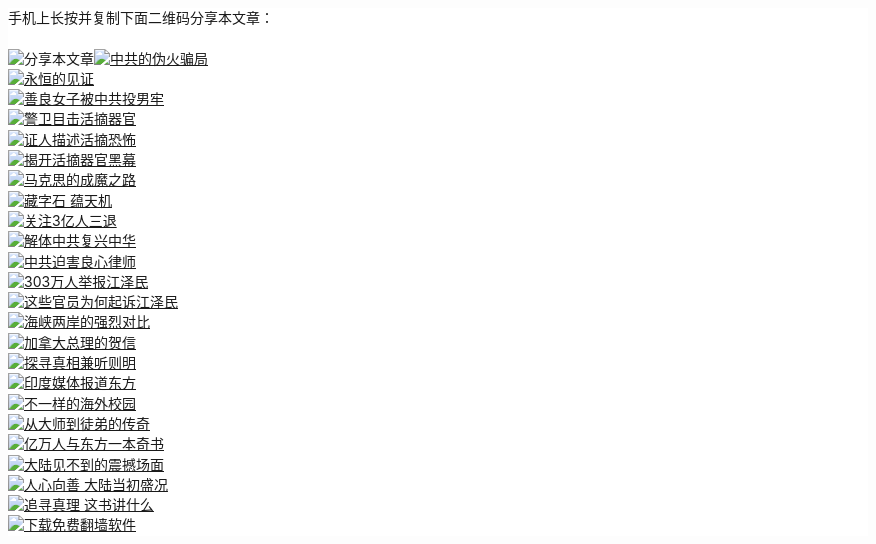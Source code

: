 ####
手机上长按并复制下面二维码分享本文章：<br><br><img src="http://d1p1.ip.zn2.us/v.php?action=qrcode&url=https://github.com/juwce2051/djy/blob/master/gb/19/11/20/n11667631.md%231" title="分享本文章"></td><td VALIGN=TOP><a href="https://github.com/juwce2051/djy/blob/master/gb/16/1/21/n4622075.md?dfh#1" target="_blank"><img src="https://gitlab.com/szzdlab/djy/raw/master/gb/300/wei-f1.jpg" title="中共的伪火骗局"  alt="中共的伪火骗局"></a><br><a href="https://github.com/juwce2051/www/blob/master/README.md?dfh#9" target="_blank"><img src="https://gitlab.com/szzdlab/djy/raw/master/gb/300/yong-h.jpg" title="永恒的见证"  alt="永恒的见证"></a><br><a href="https://github.com/juwce2051/djy/blob/master/gb/13/9/29/n3974789.md?dfh#1" target="_blank"><img src="https://gitlab.com/szzdlab/djy/raw/master/gb/300/shang-lnz.jpg" title="善良女子被中共投男牢"  alt="善良女子被中共投男牢"></a><br><a href="https://github.com/juwce2051/djy/blob/master/gb/16/3/16/n4663449.md?dfh#1" target="_blank"><img src="https://gitlab.com/szzdlab/djy/raw/master/gb/300/huo-z3.jpg" title="警卫目击活摘器官"  alt="警卫目击活摘器官"></a><br><a href="https://github.com/juwce2051/djy/blob/master/gb/16/8/7/n8177641.md?dfh#1" target="_blank"><img src="https://gitlab.com/szzdlab/djy/raw/master/gb/300/huo-z4.jpg" title="证人描述活摘恐怖"  alt="证人描述活摘恐怖"></a><br><a href="https://github.com/juwce2051/djy/blob/master/gb/10/4/19/n2881569.md?dfh#1" target="_blank"><img src="https://gitlab.com/szzdlab/djy/raw/master/gb/300/huo-z1.jpg" title="揭开活摘器官黑幕"  alt="揭开活摘器官黑幕"></a><br><a href="https://github.com/juwce2051/djy/blob/master/gb/10/11/7/n3077476.md?dfh#1" target="_blank"><img src="https://gitlab.com/szzdlab/djy/raw/master/gb/300/ma-ks.jpg" title="马克思的成魔之路"  alt="马克思的成魔之路"></a><br><a href="https://github.com/juwce2051/djy/blob/master/gb/14/6/9/n4173977.md?dfh#1" target="_blank"><img src="https://gitlab.com/szzdlab/djy/raw/master/gb/300/chang-zs.jpg" title="藏字石 蕴天机"  alt="藏字石 蕴天机"></a><br><a href="https://github.com/juwce2051/djy/blob/master/gb/18/5/10/n10381511.md?dfh#1" target="_blank"><img src="https://gitlab.com/szzdlab/djy/raw/master/gb/300/st1.jpg" title="关注3亿人三退"  alt="关注3亿人三退"></a><br><a href="https://github.com/juwce2051/djy/blob/master/gb/18/3/21/n10237682.md?dfh#1" target="_blank"><img src="https://gitlab.com/szzdlab/djy/raw/master/gb/300/jie-t.jpg" title="解体中共复兴中华"  alt="解体中共复兴中华"></a><br><a href="https://github.com/juwce2051/djy/blob/master/gb/9/2/9/n2422991.md?dfh#1" target="_blank"><img src="https://gitlab.com/szzdlab/djy/raw/master/gb/300/gao-zs.jpg" title="中共迫害良心律师"  alt="中共迫害良心律师"></a><br><a href="https://github.com/juwce2051/djy/blob/master/gb/18/12/9/n10900044.md?dfh#1" target="_blank"><img src="https://gitlab.com/szzdlab/djy/raw/master/gb/300/sj1.jpg" title="303万人举报江泽民"  alt="303万人举报江泽民"></a><br><a href="https://github.com/juwce2051/djy/blob/master/gb/18/8/28/n10672014.md?dfh#1" target="_blank"><img src="https://gitlab.com/szzdlab/djy/raw/master/gb/300/sj2.jpg" title="这些官员为何起诉江泽民"  alt="这些官员为何起诉江泽民"></a><br><a href="https://github.com/juwce2051/djy/blob/master/gb/8/12/18/n2367165.md?dfh#1" target="_blank"><img src="https://gitlab.com/szzdlab/djy/raw/master/gb/300/liangan.jpg" title="海峡两岸的强烈对比"  alt="海峡两岸的强烈对比"></a><br><a href="https://github.com/juwce2051/djy/blob/master/gb/15/5/5/n4427238.md?dfh#1" target="_blank"><img src="https://gitlab.com/szzdlab/djy/raw/master/gb/300/jia-ndzl.jpg" title="加拿大总理的贺信"  alt="加拿大总理的贺信"></a><br><a href="https://github.com/juwce2051/djy/blob/master/gb/11/6/17/n3289382.md?dfh#1" target="_blank"><img src="https://gitlab.com/szzdlab/djy/raw/master/gb/300/xiao-wd.jpg" title="探寻真相兼听则明"  alt="探寻真相兼听则明"></a><br>
<a href="https://github.com/juwce2051/djy/blob/master/gb/18/10/27/n10812623.md?dfh#1" target="_blank"><img src="https://gitlab.com/szzdlab/djy/raw/master/gb/300/yindu.jpg" title="印度媒体报道东方"  alt="印度媒体报道东方"></a><br><a href="https://github.com/juwce2051/djy/blob/master/gb/18/6/9/n10469652.md?dfh#1" target="_blank"><img src="https://gitlab.com/szzdlab/djy/raw/master/gb/300/xie-j.jpg" title="不一样的海外校园"  alt="不一样的海外校园"></a><br><a href="https://github.com/juwce2051/djy/blob/master/gb/7/4/5/n1669415.md?dfh#1" target="_blank"><img src="https://gitlab.com/szzdlab/djy/raw/master/gb/300/li-up.jpg" title="从大师到徒弟的传奇"  alt="从大师到徒弟的传奇"></a><br><a href="https://github.com/juwce2051/djy/blob/master/gb/17/5/26/n9191512.md?dfh#1" target="_blank"><img src="https://gitlab.com/szzdlab/djy/raw/master/gb/300/zfl2.jpg" title="亿万人与东方一本奇书"  alt="亿万人与东方一本奇书"></a><br><a href="https://github.com/juwce2051/djy/blob/master/gb/13/11/27/n4020290.md?dfh#1" target="_blank"><img src="https://gitlab.com/szzdlab/djy/raw/master/gb/300/zhen-h.jpg" title="大陆见不到的震撼场面"  alt="大陆见不到的震撼场面"></a><br><a href="https://github.com/juwce2051/djy/blob/master/gb/15/7/17/n4482910.md?dfh#1" target="_blank"><img src="https://gitlab.com/szzdlab/djy/raw/master/gb/300/dalu-sk.jpg" title="人心向善 大陆当初盛况"  alt="人心向善 大陆当初盛况"></a><br><a href="https://github.com/juwce2051/djy/blob/master/gb/9/10/15/n2689419.md?dfh#1" target="_blank"><img src="https://gitlab.com/szzdlab/djy/raw/master/gb/300/zfl1.jpg" title="追寻真理 这书讲什么"  alt="追寻真理 这书讲什么"></a><br><a href="https://github.com/juwce2051/www/blob/master/README.md?dfh#1" target="_blank"><img src="https://gitlab.com/szzdlab/djy/raw/master/gb/300/fq1.jpg" title="下载免费翻墙软件"  alt="下载免费翻墙软件"></a><br></td></tr></table>
